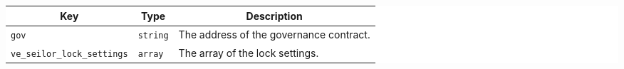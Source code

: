 
| Key                       | Type     | Description                             |
| ------------------------- | -------- | --------------------------------------- |
| `gov`                     | `string` | The address of the governance contract. |
| `ve_seilor_lock_settings` | `array`  | The array of the lock settings.         |
